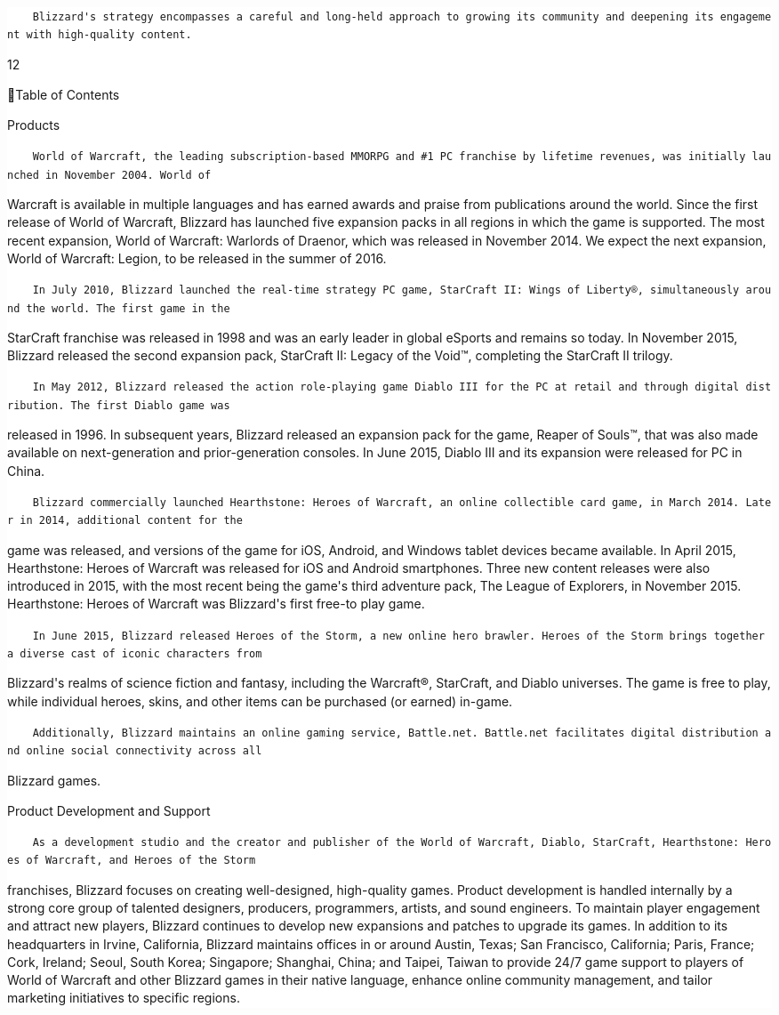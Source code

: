         Blizzard's strategy encompasses a careful and long-held approach to growing its community and deepening its engagement with high-quality content.

12

Table of Contents

Products

        World of Warcraft, the leading subscription-based MMORPG and #1 PC franchise by lifetime revenues, was initially launched in November 2004. World of
Warcraft is available in multiple languages and has earned awards and praise from publications around the world. Since the first release of World of Warcraft,
Blizzard has launched five expansion packs in all regions in which the game is supported. The most recent expansion, World of Warcraft: Warlords of Draenor,
which was released in November 2014. We expect the next expansion, World of Warcraft: Legion, to be released in the summer of 2016.

        In July 2010, Blizzard launched the real-time strategy PC game, StarCraft II: Wings of Liberty®, simultaneously around the world. The first game in the
StarCraft franchise was released in 1998 and was an early leader in global eSports and remains so today. In November 2015, Blizzard released the second
expansion pack, StarCraft II: Legacy of the Void™, completing the StarCraft II trilogy.

        In May 2012, Blizzard released the action role-playing game Diablo III for the PC at retail and through digital distribution. The first Diablo game was
released in 1996. In subsequent years, Blizzard released an expansion pack for the game, Reaper of Souls™, that was also made available on next-generation and
prior-generation consoles. In June 2015, Diablo III and its expansion were released for PC in China.

        Blizzard commercially launched Hearthstone: Heroes of Warcraft, an online collectible card game, in March 2014. Later in 2014, additional content for the
game was released, and versions of the game for iOS, Android, and Windows tablet devices became available. In April 2015, Hearthstone: Heroes of Warcraft
was released for iOS and Android smartphones. Three new content releases were also introduced in 2015, with the most recent being the game's third adventure
pack, The League of Explorers, in November 2015. Hearthstone: Heroes of Warcraft was Blizzard's first free-to play game.

        In June 2015, Blizzard released Heroes of the Storm, a new online hero brawler. Heroes of the Storm brings together a diverse cast of iconic characters from
Blizzard's realms of science fiction and fantasy, including the Warcraft®, StarCraft, and Diablo universes. The game is free to play, while individual heroes, skins,
and other items can be purchased (or earned) in-game.

        Additionally, Blizzard maintains an online gaming service, Battle.net. Battle.net facilitates digital distribution and online social connectivity across all
Blizzard games.

Product Development and Support

        As a development studio and the creator and publisher of the World of Warcraft, Diablo, StarCraft, Hearthstone: Heroes of Warcraft, and Heroes of the Storm
franchises, Blizzard focuses on creating well-designed, high-quality games. Product development is handled internally by a strong core group of talented
designers, producers, programmers, artists, and sound engineers. To maintain player engagement and attract new players, Blizzard continues to develop new
expansions and patches to upgrade its games. In addition to its headquarters in Irvine, California, Blizzard maintains offices in or around Austin, Texas; San
Francisco, California; Paris, France; Cork, Ireland; Seoul, South Korea; Singapore; Shanghai, China; and Taipei, Taiwan to provide 24/7 game support to players
of World of Warcraft and other Blizzard games in their native language, enhance online community management, and tailor marketing initiatives to specific
regions.

